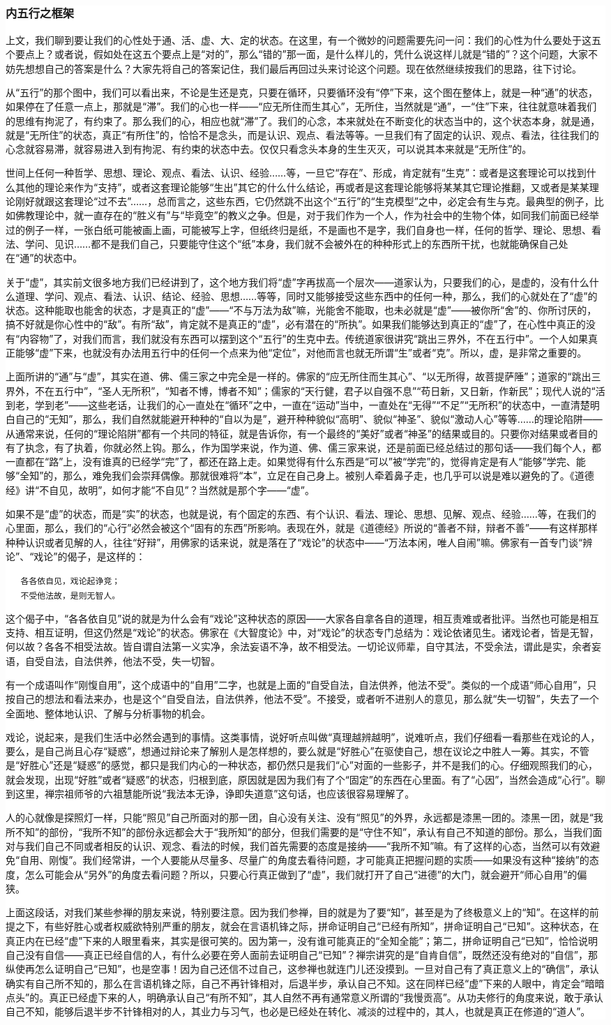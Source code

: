 ### 内五行之框架
   上文，我们聊到要让我们的心性处于通、活、虚、大、定的状态。在这里，有一个微妙的问题需要先问一问：我们的心性为什么要处于这五个要点上？或者说，假如处在这五个要点上是“对的”，那么“错的”那一面，是什么样儿的，凭什么说这样儿就是“错的”？这个问题，大家不妨先想想自己的答案是什么？大家先将自己的答案记住，我们最后再回过头来讨论这个问题。现在依然继续按我们的思路，往下讨论。

   从“五行”的那个图中，我们可以看出来，不论是生还是克，只要在循环，只要循环没有“停”下来，这个图在整体上，就是一种“通”的状态，如果停在了任意一点上，那就是“滞”。我们的心也一样——“应无所住而生其心”，无所住，当然就是“通”，一“住”下来，往往就意味着我们的思维有拘泥了，有约束了。那么我们的心，相应也就“滞”了。我们的心念，本来就处在不断变化的状态当中的，这个状态本身，就是通，就是“无所住”的状态，真正“有所住”的，恰恰不是念头，而是认识、观点、看法等等。一旦我们有了固定的认识、观点、看法，往往我们的心念就容易滞，就容易进入到有拘泥、有约束的状态中去。仅仅只看念头本身的生生灭灭，可以说其本来就是“无所住”的。

   世间上任何一种哲学、思想、理论、观点、看法、认识、经验……等，一旦它“存在”、形成，肯定就有“生克”：或者是这套理论可以找到什么其他的理论来作为“支持”，或者这套理论能够“生出”其它的什么什么结论，再或者是这套理论能够将某某其它理论推翻，又或者是某某理论刚好就跟这套理论“过不去”……，总而言之，这些东西，它仍然跳不出这个“五行”的“生克模型”之中，必定会有生与克。最典型的例子，比如佛教理论中，就一直存在的“胜义有”与“毕竟空”的教义之争。但是，对于我们作为一个人，作为社会中的生物个体，如同我们前面已经举过的例子一样，一张白纸可能被画上画，可能被写上字，但纸终归是纸，不是画也不是字，我们自身也一样，任何的哲学、理论、思想、看法、学问、见识……都不是我们自己，只要能守住这个“纸”本身，我们就不会被外在的种种形式上的东西所干扰，也就能确保自己处在“通”的状态中。

   关于“虚”，其实前文很多地方我们已经讲到了，这个地方我们将“虚”字再拔高一个层次——道家认为，只要我们的心，是虚的，没有什么什么道理、学问、观点、看法、认识、结论、经验、思想……等等，同时又能够接受这些东西中的任何一种，那么，我们的心就处在了“虚”的状态。这种能取也能舍的状态，才是真正的“虚”——“不与万法为敌”嘛，光能舍不能取，也未必就是“虚”——被你所“舍”的、你所讨厌的，搞不好就是你心性中的“敌”。有所“敌”，肯定就不是真正的“虚”，必有潜在的“所执”。如果我们能够达到真正的“虚”了，在心性中真正的没有“内容物”了，对我们而言，我们就没有东西可以摆到这个“五行”的生克中去。传统道家很讲究“跳出三界外，不在五行中”。一个人如果真正能够“虚”下来，也就没有办法用五行中的任何一个点来为他“定位”，对他而言也就无所谓“生”或者“克”。所以，虚，是非常之重要的。

   上面所讲的“通”与“虚”，其实在道、佛、儒三家之中完全是一样的。佛家的“应无所住而生其心”、“以无所得，故菩提萨陲”；道家的“跳出三界外，不在五行中”，“圣人无所积”，“知者不博，博者不知”；儒家的“天行健，君子以自强不息”“苟日新，又日新，作新民”；现代人说的“活到老，学到老”——这些老话，让我们的心一直处在“循环”之中，一直在“运动”当中，一直处在“无得”“不足”“无所积”的状态中，一直清楚明白自己的“无知”，那么，我们自然就能避开种种的“自以为是”，避开种种貌似“高明”、貌似“神圣”、貌似“激动人心”等等……的理论陷阱——从通常来说，任何的“理论陷阱”都有一个共同的特征，就是告诉你，有一个最终的“美好”或者“神圣”的结果或目的。只要你对结果或者目的有了执念，有了执着，你就必然上钩。那么，作为国学来说，作为道、佛、儒三家来说，还是前面已经总结过的那句话——我们每个人，都一直都在“路”上，没有谁真的已经学“完”了，都还在路上走。如果觉得有什么东西是“可以”被“学完”的，觉得肯定是有人“能够”学完、能够“全知”的，那么，难免我们会崇拜偶像。那就很难将“本”，立足在自己身上。被别人牵着鼻子走，也几乎可以说是难以避免的了。《道德经》讲“不自见，故明”，如何才能“不自见”？当然就是那个字——“虚”。

   如果不是“虚”的状态，而是“实”的状态，也就是说，有个固定的东西、有个认识、看法、理论、思想、见解、观点、经验……等，在我们的心里面，那么，我们的“心行”必然会被这个“固有的东西”所影响。表现在外，就是《道德经》所说的“善者不辩，辩者不善”——有这样那样种种认识或者见解的人，往往“好辩”，用佛家的话来说，就是落在了“戏论”的状态中——“万法本闲，唯人自闹”嘛。佛家有一首专门谈“辨论”、“戏论”的偈子，是这样的：

```
   各各依自见，戏论起诤竞；
   不受他法故，是则无智人。
```
   这个偈子中，“各各依自见”说的就是为什么会有“戏论”这种状态的原因——大家各自拿各自的道理，相互责难或者批评。当然也可能是相互支持、相互证明，但这仍然是“戏论”的状态。佛家在《大智度论》中，对“戏论”的状态专门总结为：戏论依诸见生。诸戏论者，皆是无智，何以故？各各不相受法故。皆自谓自法第一义实净，余法妄语不净，故不相受法。一切论议师辈，自守其法，不受余法，谓此是实，余者妄语，自受自法，自法供养，他法不受，失一切智。

   有一个成语叫作“刚愎自用”，这个成语中的“自用”二字，也就是上面的“自受自法，自法供养，他法不受”。类似的一个成语“师心自用”，只按自己的想法和看法来办，也是这个“自受自法，自法供养，他法不受”。不接受，或者听不进别人的意见，那么就“失一切智”，失去了一个全面地、整体地认识、了解与分析事物的机会。

   戏论，说起来，是我们生活中必然会遇到的事情。这类事情，说好听点叫做“真理越辨越明”，说难听点，我们仔细看一看那些在戏论的人，要么，是自己尚且心存“疑惑”，想通过辩论来了解别人是怎样想的，要么就是“好胜心”在驱使自己，想在议论之中胜人一筹。其实，不管是“好胜心”还是“疑惑”的感觉，都只是我们内心的一种状态，都仍然只是我们“心”对面的一些影子，并不是我们的心。仔细观照我们的心，就会发现，出现“好胜”或者“疑惑”的状态，归根到底，原因就是因为我们有了个“固定”的东西在心里面。有了“心因”，当然会造成“心行”。聊到这里，禅宗祖师爷的六祖慧能所说“我法本无诤，诤即失道意”这句话，也应该很容易理解了。

   人的心就像是探照灯一样，只能“照见”自己所面对的那一团，自心没有关注、没有“照见”的外界，永远都是漆黑一团的。漆黑一团，就是“我所不知”的部份，“我所不知”的部份永远都会大于“我所知”的部分，但我们需要的是“守住不知”，承认有自己不知道的部份。那么，当我们面对与我们自己不同或者相反的认识、观念、看法的时候，我们首先需要的态度是接纳——“我所不知”嘛。有了这样的心态，当然可以有效避免“自用、刚愎”。我们经常讲，一个人要能从尽量多、尽量广的角度去看待问题，才可能真正把握问题的实质——如果没有这种“接纳”的态度，怎么可能会从“另外”的角度去看问题？所以，只要心行真正做到了“虚”，我们就打开了自己“进德”的大门，就会避开“师心自用”的偏狭。

   上面这段话，对我们某些参禅的朋友来说，特别要注意。因为我们参禅，目的就是为了要“知”，甚至是为了终极意义上的“知”。在这样的前提之下，有些好胜心或者权威欲特别严重的朋友，就会在言语机锋之际，拼命证明自己“已经有所知”，拼命证明自己“已知”。这种状态，在真正内在已经“虚”下来的人眼里看来，其实是很可笑的。因为第一，没有谁可能真正的“全知全能”；第二，拼命证明自己“已知”，恰恰说明自己没有自信——真正已经自信的人，有什么必要在旁人面前去证明自己“已知”？禅宗讲究的是“自肯自信”，既然还没有绝对的“自信”，那纵使再怎么证明自己“已知”，也是空事！因为自己还信不过自己，这参禅也就连门儿还没摸到。一旦对自己有了真正意义上的“确信”，承认确实有自己所不知的，那么在言语机锋之际，自己不再针锋相对，后退半步，承认自己不知。这在同样已经“虚”下来的人眼中，肯定会“暗暗点头”的。真正已经虚下来的人，明确承认自己“有所不知”，其人自然不再有通常意义所谓的“我慢贡高”。从功夫修行的角度来说，敢于承认自己不知，能够后退半步不针锋相对的人，其业力与习气，也必是已经处在转化、减淡的过程中的，其人，也就是真正在修道的“道人”。
